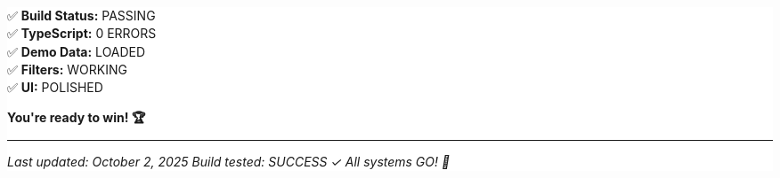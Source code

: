 ✅ **Build Status:** PASSING  
✅ **TypeScript:** 0 ERRORS  
✅ **Demo Data:** LOADED  
✅ **Filters:** WORKING  
✅ **UI:** POLISHED  

**You're ready to win! 🏆**

---

*Last updated: October 2, 2025*
*Build tested: SUCCESS ✓*
*All systems GO! 🚀*
